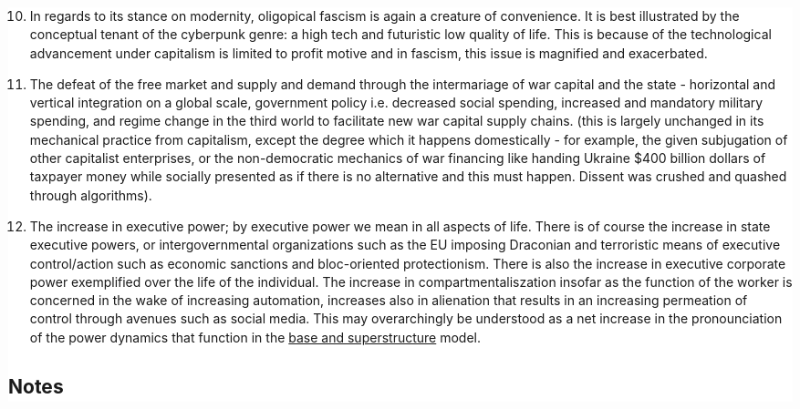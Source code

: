 10. In regards to its stance on modernity, oligopical fascism is again a creature of convenience. It is best illustrated by the conceptual tenant of the cyberpunk genre: a high tech and futuristic low quality of life. This is because of the technological advancement under capitalism is limited to profit motive and in fascism, this issue is magnified and exacerbated.

11. The defeat of the free market and supply and demand through the intermariage of war capital and the state - horizontal and vertical integration on a global scale, government policy i.e. decreased social spending, increased and mandatory military spending, and regime change in the third world to facilitate new war capital supply chains. (this is largely unchanged in its mechanical practice from capitalism, except the degree which it happens domestically - for example, the given subjugation of other capitalist enterprises, or the non-democratic mechanics of war financing like handing Ukraine $400 billion dollars of taxpayer money while socially presented as if there is no alternative and this must happen. Dissent was crushed and quashed through algorithms).

12. The increase in executive power; by executive power we mean in all aspects of life. There is of course the increase in state executive powers, or intergovernmental organizations such as the EU imposing Draconian and terroristic means of executive control/action such as economic sanctions and bloc-oriented protectionism. There is also the increase in executive corporate power exemplified over the life of the individual. The increase in compartmentaliszation insofar as the function of the worker is concerned in the wake of increasing automation, increases also in alienation that results in an increasing permeation of control through avenues such as social media. This may overarchingly be understood as a net increase in the pronounciation of the power dynamics that function in the [base and superstructure](https://en.wikipedia.org/wiki/Base_and_superstructure) model.

	



## Notes

[^1]:
     So described because[ anarchism](https://en.wikipedia.org/wiki/Anarchism) was historically almost always within the socialist tradition. Due to liberal[ newspeak](https://en.wikipedia.org/wiki/Newspeak), the[ Austrian school of economics](https://en.wikipedia.org/wiki/Austrian_school_of_economics), [libertarianism](https://en.wikipedia.org/wiki/Libertarianism)/[Rothbardianism](https://en.wikipedia.org/wiki/Murray_Rothbard), have been rebranded as ‘[anarcho-capitalism](https://en.wikipedia.org/wiki/Anarcho-capitalism)’, itself being an oxymoron.

[^2]:
     ‘Authentic religion’ meaning most religion outside of false religions, or liberal religions – the Calvinist offshoots of Christianity, Scientology, i.e. products of liberal society divorced from 	scripture or ill-liberal culture. It should be noted that like capitalism, fascism is a creature of convention – that is, it will try to ally itself when necessary with traditional or conservative institutions. And within those authentic religions, they have been warned by their respective messengers about the[ Dajjal](https://en.wikipedia.org/wiki/Al-Masih_ad-Dajjal) ([antichrist](https://en.wikipedia.org/wiki/Antichrist))
